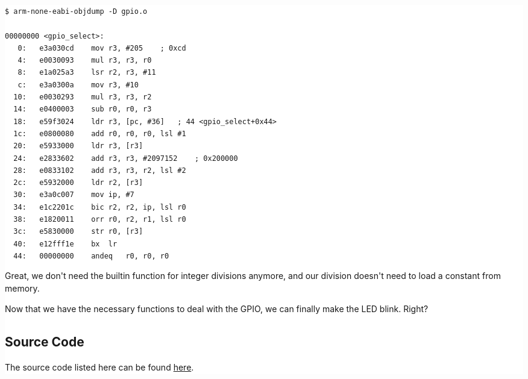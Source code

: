 ```
$ arm-none-eabi-objdump -D gpio.o

00000000 <gpio_select>:
   0:	e3a030cd 	mov	r3, #205	; 0xcd
   4:	e0030093 	mul	r3, r3, r0
   8:	e1a025a3 	lsr	r2, r3, #11
   c:	e3a0300a 	mov	r3, #10
  10:	e0030293 	mul	r3, r3, r2
  14:	e0400003 	sub	r0, r0, r3
  18:	e59f3024 	ldr	r3, [pc, #36]	; 44 <gpio_select+0x44>
  1c:	e0800080 	add	r0, r0, r0, lsl #1
  20:	e5933000 	ldr	r3, [r3]
  24:	e2833602 	add	r3, r3, #2097152	; 0x200000
  28:	e0833102 	add	r3, r3, r2, lsl #2
  2c:	e5932000 	ldr	r2, [r3]
  30:	e3a0c007 	mov	ip, #7
  34:	e1c2201c 	bic	r2, r2, ip, lsl r0
  38:	e1820011 	orr	r0, r2, r1, lsl r0
  3c:	e5830000 	str	r0, [r3]
  40:	e12fff1e 	bx	lr
  44:	00000000 	andeq	r0, r0, r0
```

Great, we don't need the builtin function for integer divisions anymore, and our division doesn't need to load a constant from memory.

Now that we have the necessary functions to deal with the GPIO, we can finally make the LED blink. Right?

## Source Code

The source code listed here can be found [here](https://github.com/leiradel/barebones-rpi/tree/master/barebones03).
